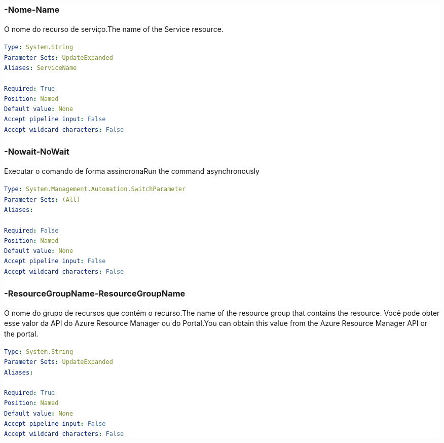 ### <span data-ttu-id="ec81e-125">-Nome</span><span class="sxs-lookup"><span data-stu-id="ec81e-125">-Name</span></span>
<span data-ttu-id="ec81e-126">O nome do recurso de serviço.</span><span class="sxs-lookup"><span data-stu-id="ec81e-126">The name of the Service resource.</span></span>

```yaml
Type: System.String
Parameter Sets: UpdateExpanded
Aliases: ServiceName

Required: True
Position: Named
Default value: None
Accept pipeline input: False
Accept wildcard characters: False
```

### <span data-ttu-id="ec81e-127">-Nowait</span><span class="sxs-lookup"><span data-stu-id="ec81e-127">-NoWait</span></span>
<span data-ttu-id="ec81e-128">Executar o comando de forma assíncrona</span><span class="sxs-lookup"><span data-stu-id="ec81e-128">Run the command asynchronously</span></span>

```yaml
Type: System.Management.Automation.SwitchParameter
Parameter Sets: (All)
Aliases:

Required: False
Position: Named
Default value: None
Accept pipeline input: False
Accept wildcard characters: False
```

### <span data-ttu-id="ec81e-129">-ResourceGroupName</span><span class="sxs-lookup"><span data-stu-id="ec81e-129">-ResourceGroupName</span></span>
<span data-ttu-id="ec81e-130">O nome do grupo de recursos que contém o recurso.</span><span class="sxs-lookup"><span data-stu-id="ec81e-130">The name of the resource group that contains the resource.</span></span>
<span data-ttu-id="ec81e-131">Você pode obter esse valor da API do Azure Resource Manager ou do Portal.</span><span class="sxs-lookup"><span data-stu-id="ec81e-131">You can obtain this value from the Azure Resource Manager API or the portal.</span></span>

```yaml
Type: System.String
Parameter Sets: UpdateExpanded
Aliases:

Required: True
Position: Named
Default value: None
Accept pipeline input: False
Accept wildcard characters: False
```
